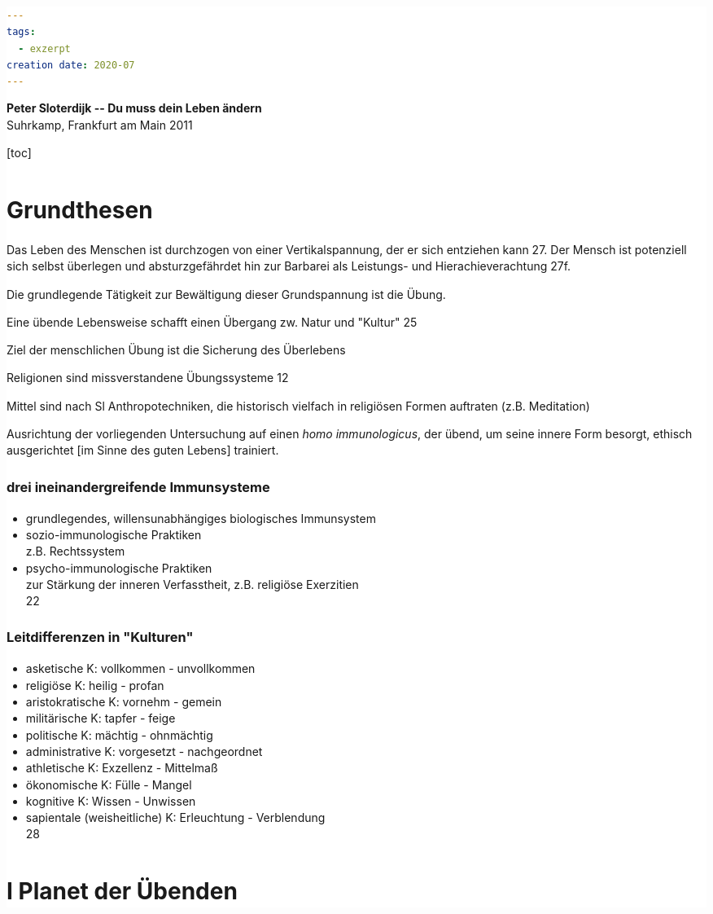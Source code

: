 ```yaml
---
tags:
  - exzerpt
creation date: 2020-07
---
```

**Peter Sloterdijk -- Du muss dein Leben ändern**  
Suhrkamp, Frankfurt am Main 2011

[toc]

# Grundthesen

Das Leben des Menschen ist durchzogen von einer Vertikalspannung, der er sich entziehen kann 27. Der Mensch ist potenziell sich selbst überlegen und absturzgefährdet hin zur Barbarei als Leistungs- und Hierachieverachtung 27f.

Die grundlegende Tätigkeit zur Bewältigung dieser Grundspannung ist die Übung.

Eine übende Lebensweise schafft einen Übergang zw. Natur und "Kultur" 25

Ziel der menschlichen Übung ist die Sicherung des Überlebens

Religionen sind missverstandene Übungssysteme 12

Mittel sind nach Sl Anthropotechniken, die historisch vielfach in religiösen Formen auftraten (z.B. Meditation)

Ausrichtung der vorliegenden Untersuchung auf einen *homo immunologicus*, der übend, um seine innere Form besorgt, ethisch ausgerichtet [im Sinne des guten Lebens] trainiert.

### drei ineinandergreifende Immunsysteme
 - grundlegendes, willensunabhängiges biologisches Immunsystem
 - sozio-immunologische Praktiken <br> z.B. Rechtssystem
 - psycho-immunologische Praktiken <br> zur Stärkung der inneren Verfasstheit, z.B. religiöse Exerzitien  
 22

### Leitdifferenzen in "Kulturen"
- asketische K: vollkommen - unvollkommen
- religiöse K: heilig - profan
- aristokratische K: vornehm - gemein
- militärische K: tapfer - feige
- politische K: mächtig - ohnmächtig
- administrative K: vorgesetzt - nachgeordnet
- athletische K: Exzellenz - Mittelmaß
- ökonomische K: Fülle - Mangel
- kognitive K: Wissen - Unwissen
- sapientale (weisheitliche) K: Erleuchtung - Verblendung  
28

# I Planet der Übenden

